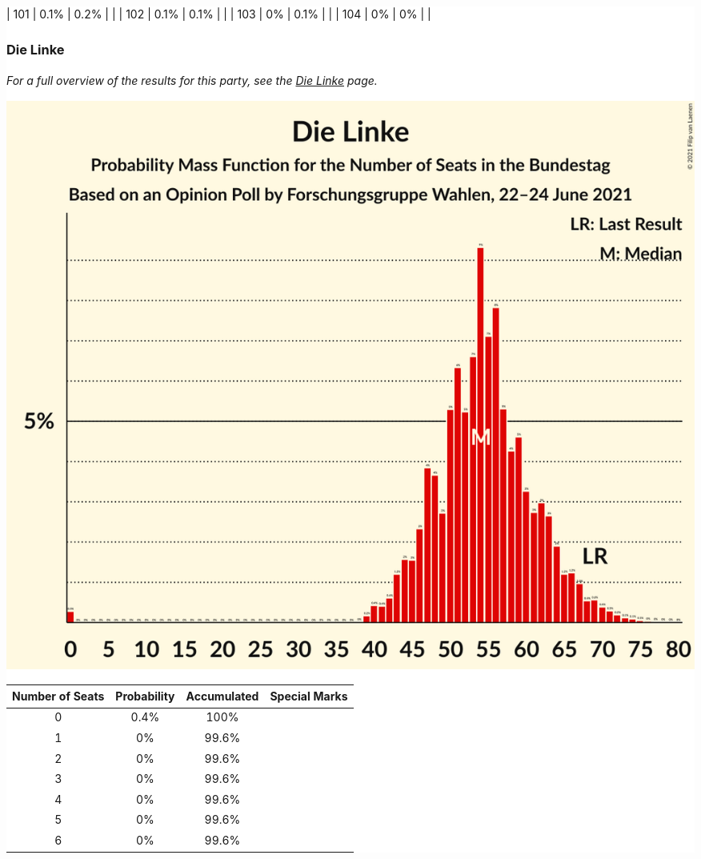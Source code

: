 | 101 | 0.1% | 0.2% |  |
| 102 | 0.1% | 0.1% |  |
| 103 | 0% | 0.1% |  |
| 104 | 0% | 0% |  |

### Die Linke

*For a full overview of the results for this party, see the [Die Linke](party-dielinke.html) page.*

![Graph with seats probability mass function not yet produced](2021-06-24-ForschungsgruppeWahlen-seats-pmf-dielinke.png "Seats Probability Mass Function")

| Number of Seats | Probability | Accumulated | Special Marks |
|:---------------:|:-----------:|:-----------:|:-------------:|
| 0 | 0.4% | 100% |  |
| 1 | 0% | 99.6% |  |
| 2 | 0% | 99.6% |  |
| 3 | 0% | 99.6% |  |
| 4 | 0% | 99.6% |  |
| 5 | 0% | 99.6% |  |
| 6 | 0% | 99.6% |  |